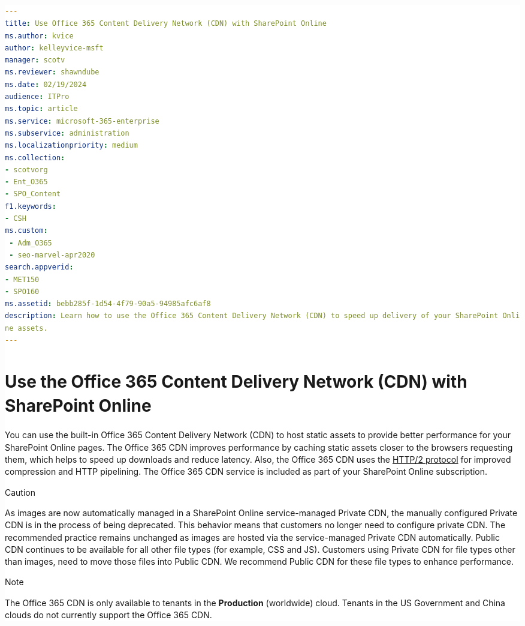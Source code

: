 ```yaml
---
title: Use Office 365 Content Delivery Network (CDN) with SharePoint Online
ms.author: kvice
author: kelleyvice-msft
manager: scotv
ms.reviewer: shawndube
ms.date: 02/19/2024
audience: ITPro
ms.topic: article
ms.service: microsoft-365-enterprise
ms.subservice: administration
ms.localizationpriority: medium
ms.collection:
- scotvorg
- Ent_O365
- SPO_Content
f1.keywords:
- CSH
ms.custom:
 - Adm_O365
 - seo-marvel-apr2020
search.appverid:
- MET150
- SPO160
ms.assetid: bebb285f-1d54-4f79-90a5-94985afc6af8
description: Learn how to use the Office 365 Content Delivery Network (CDN) to speed up delivery of your SharePoint Online assets.
---
```


# Use the Office 365 Content Delivery Network (CDN) with SharePoint Online

You can use the built-in Office 365 Content Delivery Network (CDN) to host static assets to provide better performance for your SharePoint Online pages. The Office 365 CDN improves performance by caching static assets closer to the browsers requesting them, which helps to speed up downloads and reduce latency. Also, the Office 365 CDN uses the [HTTP/2 protocol](https://en.wikipedia.org/wiki/HTTP/2) for improved compression and HTTP pipelining. The Office 365 CDN service is included as part of your SharePoint Online subscription.

> [!CAUTION]
> As images are now automatically managed in a SharePoint Online service-managed Private CDN, the manually configured Private CDN is in the process of being deprecated. This behavior means that customers no longer need to configure private CDN. The recommended practice remains unchanged as images are hosted via the service-managed Private CDN automatically. Public CDN continues to be available for all other file types (for example, CSS and JS). Customers using Private CDN for file types other than images, need to move those files into Public CDN. We recommend Public CDN for these file types to enhance performance.

> [!NOTE]
> The Office 365 CDN is only available to tenants in the **Production** (worldwide) cloud. Tenants in the US Government and China clouds do not currently support the Office 365 CDN.

